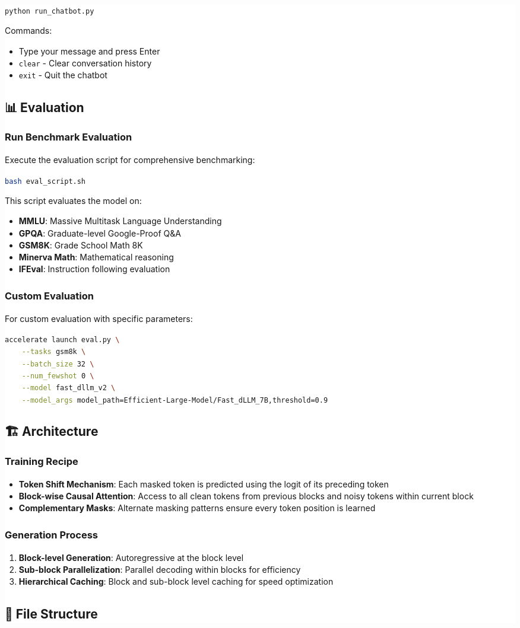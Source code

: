 ```bash
python run_chatbot.py
```

Commands:
- Type your message and press Enter
- `clear` - Clear conversation history
- `exit` - Quit the chatbot


## 📊 Evaluation

### Run Benchmark Evaluation
Execute the evaluation script for comprehensive benchmarking:

```bash
bash eval_script.sh
```

This script evaluates the model on:
- **MMLU**: Massive Multitask Language Understanding
- **GPQA**: Graduate-level Google-Proof Q&A
- **GSM8K**: Grade School Math 8K
- **Minerva Math**: Mathematical reasoning
- **IFEval**: Instruction following evaluation

### Custom Evaluation
For custom evaluation with specific parameters:

```bash
accelerate launch eval.py \
    --tasks gsm8k \
    --batch_size 32 \
    --num_fewshot 0 \
    --model fast_dllm_v2 \
    --model_args model_path=Efficient-Large-Model/Fast_dLLM_7B,threshold=0.9
```

## 🏗️ Architecture

### Training Recipe
- **Token Shift Mechanism**: Each masked token is predicted using the logit of its preceding token
- **Block-wise Causal Attention**: Access to all clean tokens from previous blocks and noisy tokens within current block
- **Complementary Masks**: Alternate masking patterns ensure every token position is learned

### Generation Process
1. **Block-level Generation**: Autoregressive at the block level
2. **Sub-block Parallelization**: Parallel decoding within blocks for efficiency
3. **Hierarchical Caching**: Block and sub-block level caching for speed optimization

## 📁 File Structure
